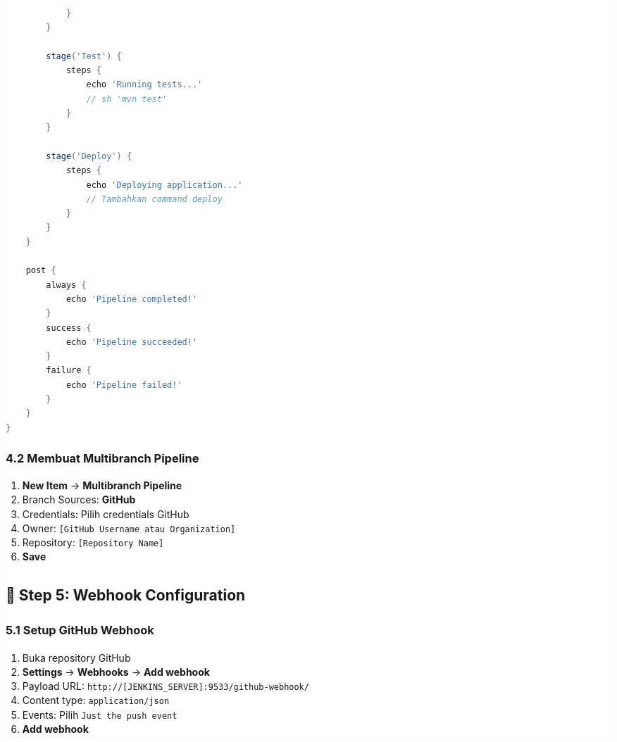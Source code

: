 ```groovy
            }
        }
        
        stage('Test') {
            steps {
                echo 'Running tests...'
                // sh 'mvn test'
            }
        }
        
        stage('Deploy') {
            steps {
                echo 'Deploying application...'
                // Tambahkan command deploy
            }
        }
    }
    
    post {
        always {
            echo 'Pipeline completed!'
        }
        success {
            echo 'Pipeline succeeded!'
        }
        failure {
            echo 'Pipeline failed!'
        }
    }
}
```

### 4.2 Membuat Multibranch Pipeline
1. **New Item** → **Multibranch Pipeline**
2. Branch Sources: **GitHub**
3. Credentials: Pilih credentials GitHub
4. Owner: `[GitHub Username atau Organization]`
5. Repository: `[Repository Name]`
6. **Save**

## 🔄 Step 5: Webhook Configuration

### 5.1 Setup GitHub Webhook
1. Buka repository GitHub
2. **Settings** → **Webhooks** → **Add webhook**
3. Payload URL: `http://[JENKINS_SERVER]:9533/github-webhook/`
4. Content type: `application/json`
5. Events: Pilih `Just the push event`
6. **Add webhook**
